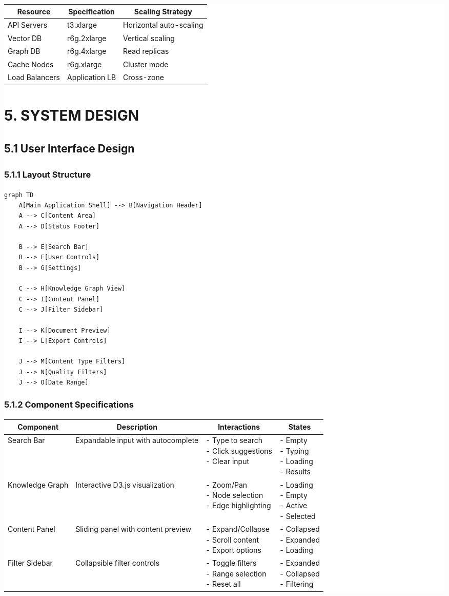 | Resource | Specification | Scaling Strategy |
|----------|--------------|------------------|
| API Servers | t3.xlarge | Horizontal auto-scaling |
| Vector DB | r6g.2xlarge | Vertical scaling |
| Graph DB | r6g.4xlarge | Read replicas |
| Cache Nodes | r6g.xlarge | Cluster mode |
| Load Balancers | Application LB | Cross-zone |

# 5. SYSTEM DESIGN

## 5.1 User Interface Design

### 5.1.1 Layout Structure

```mermaid
graph TD
    A[Main Application Shell] --> B[Navigation Header]
    A --> C[Content Area]
    A --> D[Status Footer]
    
    B --> E[Search Bar]
    B --> F[User Controls]
    B --> G[Settings]
    
    C --> H[Knowledge Graph View]
    C --> I[Content Panel]
    C --> J[Filter Sidebar]
    
    I --> K[Document Preview]
    I --> L[Export Controls]
    
    J --> M[Content Type Filters]
    J --> N[Quality Filters]
    J --> O[Date Range]
```

### 5.1.2 Component Specifications

| Component | Description | Interactions | States |
|-----------|-------------|--------------|---------|
| Search Bar | Expandable input with autocomplete | - Type to search<br>- Click suggestions<br>- Clear input | - Empty<br>- Typing<br>- Loading<br>- Results |
| Knowledge Graph | Interactive D3.js visualization | - Zoom/Pan<br>- Node selection<br>- Edge highlighting | - Loading<br>- Empty<br>- Active<br>- Selected |
| Content Panel | Sliding panel with content preview | - Expand/Collapse<br>- Scroll content<br>- Export options | - Collapsed<br>- Expanded<br>- Loading |
| Filter Sidebar | Collapsible filter controls | - Toggle filters<br>- Range selection<br>- Reset all | - Expanded<br>- Collapsed<br>- Filtering |
